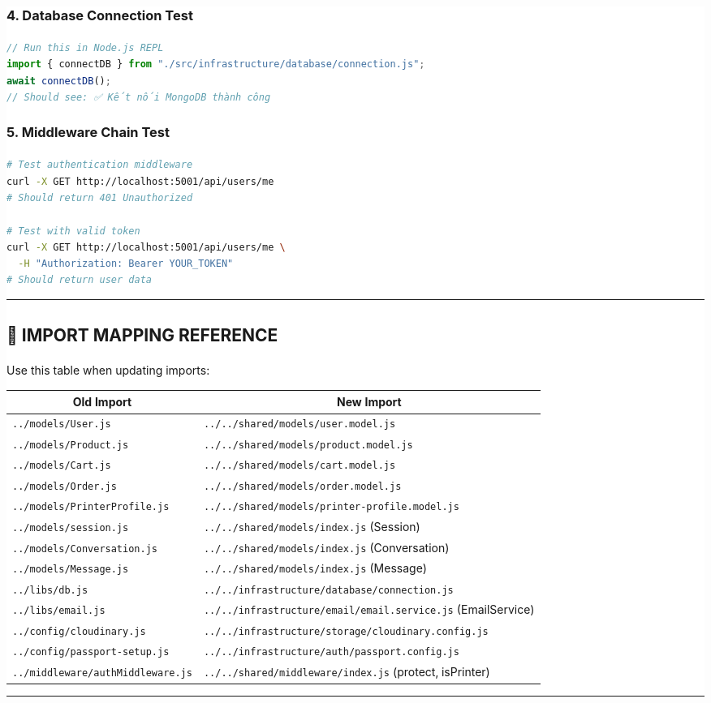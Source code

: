 ### **4. Database Connection Test**
```javascript
// Run this in Node.js REPL
import { connectDB } from "./src/infrastructure/database/connection.js";
await connectDB();
// Should see: ✅ Kết nối MongoDB thành công
```

### **5. Middleware Chain Test**
```bash
# Test authentication middleware
curl -X GET http://localhost:5001/api/users/me
# Should return 401 Unauthorized

# Test with valid token
curl -X GET http://localhost:5001/api/users/me \
  -H "Authorization: Bearer YOUR_TOKEN"
# Should return user data
```

---

## 🎯 IMPORT MAPPING REFERENCE

Use this table when updating imports:

| Old Import | New Import |
|------------|------------|
| `../models/User.js` | `../../shared/models/user.model.js` |
| `../models/Product.js` | `../../shared/models/product.model.js` |
| `../models/Cart.js` | `../../shared/models/cart.model.js` |
| `../models/Order.js` | `../../shared/models/order.model.js` |
| `../models/PrinterProfile.js` | `../../shared/models/printer-profile.model.js` |
| `../models/session.js` | `../../shared/models/index.js` (Session) |
| `../models/Conversation.js` | `../../shared/models/index.js` (Conversation) |
| `../models/Message.js` | `../../shared/models/index.js` (Message) |
| `../libs/db.js` | `../../infrastructure/database/connection.js` |
| `../libs/email.js` | `../../infrastructure/email/email.service.js` (EmailService) |
| `../config/cloudinary.js` | `../../infrastructure/storage/cloudinary.config.js` |
| `../config/passport-setup.js` | `../../infrastructure/auth/passport.config.js` |
| `../middleware/authMiddleware.js` | `../../shared/middleware/index.js` (protect, isPrinter) |

---
